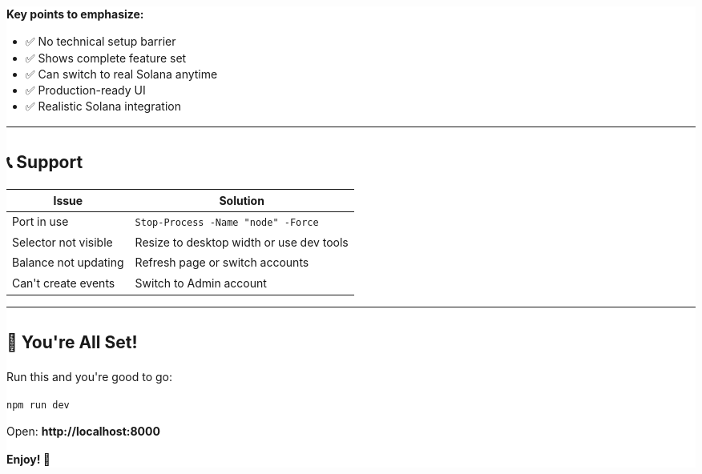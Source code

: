 **Key points to emphasize:**
- ✅ No technical setup barrier
- ✅ Shows complete feature set
- ✅ Can switch to real Solana anytime
- ✅ Production-ready UI
- ✅ Realistic Solana integration

---

## 📞 Support

| Issue | Solution |
|-------|----------|
| Port in use | `Stop-Process -Name "node" -Force` |
| Selector not visible | Resize to desktop width or use dev tools |
| Balance not updating | Refresh page or switch accounts |
| Can't create events | Switch to Admin account |

---

## 🚀 You're All Set!

Run this and you're good to go:
```bash
npm run dev
```

Open: **http://localhost:8000**

**Enjoy! 🎉**
